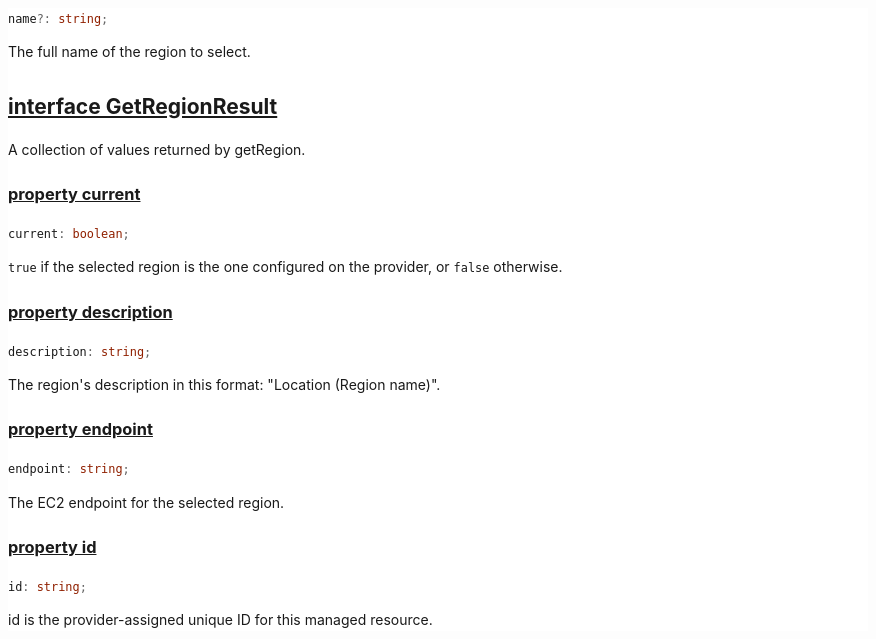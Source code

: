 ```typescript
name?: string;
```


The full name of the region to select.

<h2 class="pdoc-module-header" id="GetRegionResult">
<a class="pdoc-member-name" href="https://github.com/pulumi/pulumi-aws/blob/master/sdk/nodejs/getRegion.ts#L42">interface GetRegionResult</a>
</h2>

A collection of values returned by getRegion.

<h3 class="pdoc-member-header">
<a class="pdoc-child-name" href="https://github.com/pulumi/pulumi-aws/blob/master/sdk/nodejs/getRegion.ts#L47">property current</a>
</h3>

```typescript
current: boolean;
```


`true` if the selected region is the one configured on the
provider, or `false` otherwise.

<h3 class="pdoc-member-header">
<a class="pdoc-child-name" href="https://github.com/pulumi/pulumi-aws/blob/master/sdk/nodejs/getRegion.ts#L51">property description</a>
</h3>

```typescript
description: string;
```


The region's description in this format: "Location (Region name)".

<h3 class="pdoc-member-header">
<a class="pdoc-child-name" href="https://github.com/pulumi/pulumi-aws/blob/master/sdk/nodejs/getRegion.ts#L55">property endpoint</a>
</h3>

```typescript
endpoint: string;
```


The EC2 endpoint for the selected region.

<h3 class="pdoc-member-header">
<a class="pdoc-child-name" href="https://github.com/pulumi/pulumi-aws/blob/master/sdk/nodejs/getRegion.ts#L63">property id</a>
</h3>

```typescript
id: string;
```


id is the provider-assigned unique ID for this managed resource.
